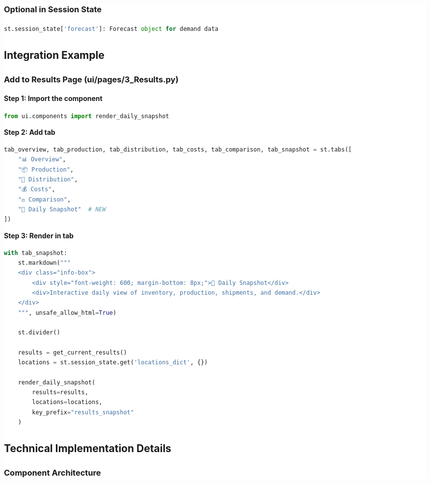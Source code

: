 ### Optional in Session State
```python
st.session_state['forecast']: Forecast object for demand data
```

## Integration Example

### Add to Results Page (ui/pages/3_Results.py)

**Step 1: Import the component**
```python
from ui.components import render_daily_snapshot
```

**Step 2: Add tab**
```python
tab_overview, tab_production, tab_distribution, tab_costs, tab_comparison, tab_snapshot = st.tabs([
    "📊 Overview",
    "📦 Production",
    "🚚 Distribution",
    "💰 Costs",
    "⚖️ Comparison",
    "📸 Daily Snapshot"  # NEW
])
```

**Step 3: Render in tab**
```python
with tab_snapshot:
    st.markdown("""
    <div class="info-box">
        <div style="font-weight: 600; margin-bottom: 8px;">📸 Daily Snapshot</div>
        <div>Interactive daily view of inventory, production, shipments, and demand.</div>
    </div>
    """, unsafe_allow_html=True)

    st.divider()

    results = get_current_results()
    locations = st.session_state.get('locations_dict', {})

    render_daily_snapshot(
        results=results,
        locations=locations,
        key_prefix="results_snapshot"
    )
```

## Technical Implementation Details

### Component Architecture
